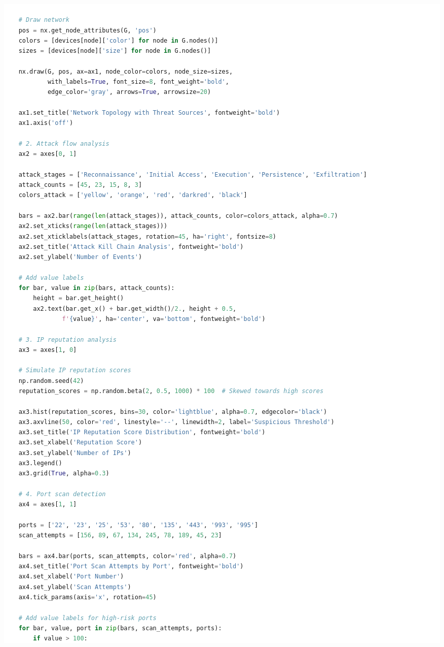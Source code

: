 ```python
    
    # Draw network
    pos = nx.get_node_attributes(G, 'pos')
    colors = [devices[node]['color'] for node in G.nodes()]
    sizes = [devices[node]['size'] for node in G.nodes()]
    
    nx.draw(G, pos, ax=ax1, node_color=colors, node_size=sizes,
            with_labels=True, font_size=8, font_weight='bold',
            edge_color='gray', arrows=True, arrowsize=20)
    
    ax1.set_title('Network Topology with Threat Sources', fontweight='bold')
    ax1.axis('off')
    
    # 2. Attack flow analysis
    ax2 = axes[0, 1]
    
    attack_stages = ['Reconnaissance', 'Initial Access', 'Execution', 'Persistence', 'Exfiltration']
    attack_counts = [45, 23, 15, 8, 3]
    colors_attack = ['yellow', 'orange', 'red', 'darkred', 'black']
    
    bars = ax2.bar(range(len(attack_stages)), attack_counts, color=colors_attack, alpha=0.7)
    ax2.set_xticks(range(len(attack_stages)))
    ax2.set_xticklabels(attack_stages, rotation=45, ha='right', fontsize=8)
    ax2.set_title('Attack Kill Chain Analysis', fontweight='bold')
    ax2.set_ylabel('Number of Events')
    
    # Add value labels
    for bar, value in zip(bars, attack_counts):
        height = bar.get_height()
        ax2.text(bar.get_x() + bar.get_width()/2., height + 0.5,
                f'{value}', ha='center', va='bottom', fontweight='bold')
    
    # 3. IP reputation analysis
    ax3 = axes[1, 0]
    
    # Simulate IP reputation scores
    np.random.seed(42)
    reputation_scores = np.random.beta(2, 0.5, 1000) * 100  # Skewed towards high scores
    
    ax3.hist(reputation_scores, bins=30, color='lightblue', alpha=0.7, edgecolor='black')
    ax3.axvline(50, color='red', linestyle='--', linewidth=2, label='Suspicious Threshold')
    ax3.set_title('IP Reputation Score Distribution', fontweight='bold')
    ax3.set_xlabel('Reputation Score')
    ax3.set_ylabel('Number of IPs')
    ax3.legend()
    ax3.grid(True, alpha=0.3)
    
    # 4. Port scan detection
    ax4 = axes[1, 1]
    
    ports = ['22', '23', '25', '53', '80', '135', '443', '993', '995']
    scan_attempts = [156, 89, 67, 134, 245, 78, 189, 45, 23]
    
    bars = ax4.bar(ports, scan_attempts, color='red', alpha=0.7)
    ax4.set_title('Port Scan Attempts by Port', fontweight='bold')
    ax4.set_xlabel('Port Number')
    ax4.set_ylabel('Scan Attempts')
    ax4.tick_params(axis='x', rotation=45)
    
    # Add value labels for high-risk ports
    for bar, value, port in zip(bars, scan_attempts, ports):
        if value > 100:
```